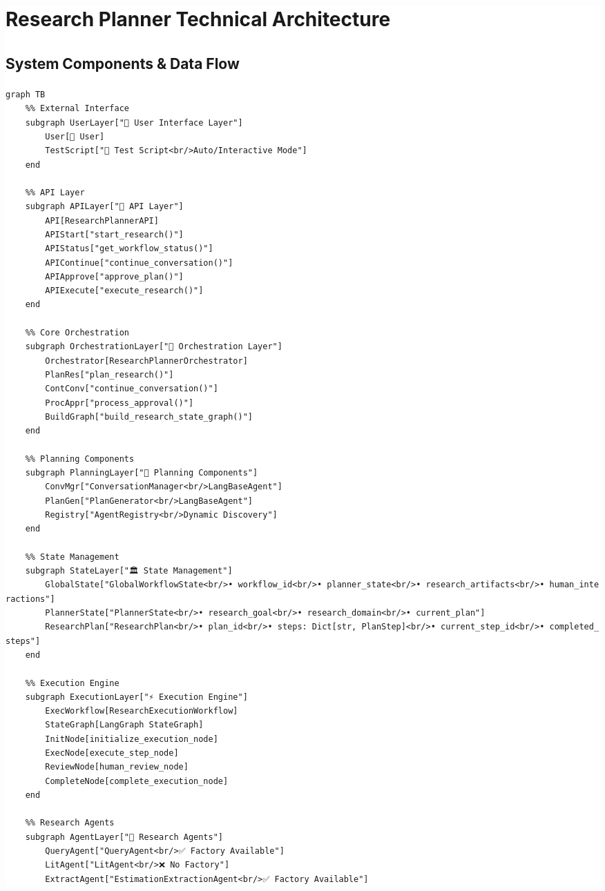 # Research Planner Technical Architecture

## System Components & Data Flow

```mermaid
graph TB
    %% External Interface
    subgraph UserLayer["🎯 User Interface Layer"]
        User[👤 User] 
        TestScript["🧪 Test Script<br/>Auto/Interactive Mode"]
    end
    
    %% API Layer
    subgraph APILayer["🚀 API Layer"]
        API[ResearchPlannerAPI]
        APIStart["start_research()"]
        APIStatus["get_workflow_status()"]
        APIContinue["continue_conversation()"]
        APIApprove["approve_plan()"]
        APIExecute["execute_research()"]
    end
    
    %% Core Orchestration
    subgraph OrchestrationLayer["🎪 Orchestration Layer"]
        Orchestrator[ResearchPlannerOrchestrator]
        PlanRes["plan_research()"]
        ContConv["continue_conversation()"]
        ProcAppr["process_approval()"]
        BuildGraph["build_research_state_graph()"]
    end
    
    %% Planning Components
    subgraph PlanningLayer["🧠 Planning Components"]
        ConvMgr["ConversationManager<br/>LangBaseAgent"]
        PlanGen["PlanGenerator<br/>LangBaseAgent"]
        Registry["AgentRegistry<br/>Dynamic Discovery"]
    end
    
    %% State Management
    subgraph StateLayer["🏛️ State Management"]
        GlobalState["GlobalWorkflowState<br/>• workflow_id<br/>• planner_state<br/>• research_artifacts<br/>• human_interactions"]
        PlannerState["PlannerState<br/>• research_goal<br/>• research_domain<br/>• current_plan"]
        ResearchPlan["ResearchPlan<br/>• plan_id<br/>• steps: Dict[str, PlanStep]<br/>• current_step_id<br/>• completed_steps"]
    end
    
    %% Execution Engine
    subgraph ExecutionLayer["⚡ Execution Engine"]
        ExecWorkflow[ResearchExecutionWorkflow]
        StateGraph[LangGraph StateGraph]
        InitNode[initialize_execution_node]
        ExecNode[execute_step_node]
        ReviewNode[human_review_node]
        CompleteNode[complete_execution_node]
    end
    
    %% Research Agents
    subgraph AgentLayer["🤖 Research Agents"]
        QueryAgent["QueryAgent<br/>✅ Factory Available"]
        LitAgent["LitAgent<br/>❌ No Factory"]
        ExtractAgent["EstimationExtractionAgent<br/>✅ Factory Available"]
```